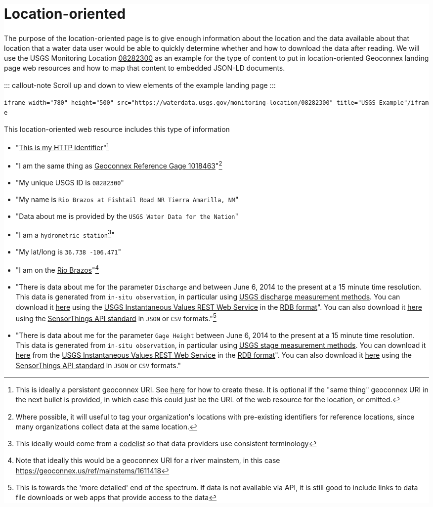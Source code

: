 # Location-oriented 

The purpose of the location-oriented page is to give enough information about the location and the data available about that location that a water data user would be able to quickly determine whether and how to download the data after reading. We will use the USGS Monitoring Location [08282300](https://geoconnex.us/usgs/monitoring-location/08282300) as an example for the type of content to put in location-oriented Geoconnex landing page web resources and how to map that content to embedded JSON-LD documents.

::: callout-note
Scroll up and down to view elements of the example landing page
:::

```{=html}
iframe width="780" height="500" src="https://waterdata.usgs.gov/monitoring-location/08282300" title="USGS Example"/iframe
```
This location-oriented web resource includes this type of information

-   "[This is my HTTP identifier](https://geoconnex.us/ref/monitoring-location/08282300)"[^4]

-   "I am the same thing as [Geoconnex Reference Gage 1018463](https://geoconnex.us/ref/gages/1018463)"[^5]

-   "My unique USGS ID is `08282300`"

-   "My name is `Rio Brazos at Fishtail Road NR Tierra Amarilla, NM`"

-   "Data about me is provided by the `USGS Water Data for the Nation`"

-   "I am a `hydrometric station`[^6]"

-   "My lat/long is `36.738 -106.471`"

-   "I am on the [Rio Brazos](https://geoconnex.us/ref/mainstems/1611418)"[^7]

-   "There is data about me for the parameter `Discharge` and between June 6, 2014 to the present at a 15 minute time resolution. This data is generated from `in-situ observation`, in particular using [USGS discharge measurement methods](https://pubs.usgs.gov/publication/tm3A8). You can download it [here](https://waterservices.usgs.gov/nwis/iv/?sites=08282300&parameterCd=00060&startDT=2023-08-13T03:08:21.313-06:00&endDT=2023-08-20T03:08:21.313-06:00&siteStatus=all&format=rdb) using the [USGS Instantaneous Values REST Web Service](https://waterservices.usgs.gov/rest/IV-Test-Tool.html) in the [RDB format](https://waterdata.usgs.gov/nwis/?tab_delimited_format_info)". You can also download it [here](https://labs.waterdata.usgs.gov/sta/v1.1/Datastreams('0adb31f7852e4e1c9a778a85076ac0cf')?$expand=Thing,Observations) using the [SensorThings API standard](https://docs.ogc.org/is/15-078r6/15-078r6.html) in `JSON` or `CSV` formats."[^8]

-   "There is data about me for the parameter `Gage Height` between June 6, 2014 to the present at a 15 minute time resolution. This data is generated from `in-situ observation`, in particular using [USGS stage measurement methods](https://pubs.usgs.gov/publication/tm3A7). You can download it [here](https://waterservices.usgs.gov/nwis/iv/?sites=08282300&parameterCd=00065&startDT=2023-08-13T03:08:21.313-06:00&endDT=2023-08-20T03:08:21.313-06:00&siteStatus=all&format=rdb) from the [USGS Instantaneous Values REST Web Service](https://waterservices.usgs.gov/rest/IV-Test-Tool.html) in the [RDB format](https://waterdata.usgs.gov/nwis/?tab_delimited_format_info)". You can also download it [here](https://labs.waterdata.usgs.gov/sta/v1.1/Datastreams('ba774169b3e542cdb9c02e8d705b4d0f')?$expand=Thing,Observations) using the [SensorThings API standard](https://docs.ogc.org/is/15-078r6/15-078r6.html) in `JSON` or `CSV` formats."


[^4]: This is ideally a persistent geoconnex URI. See [here](https://github.com/internetofwater/geoconnex.us/blob/master/CONTRIBUTING.md) for how to create these. It is optional if the "same thing" geoconnex URI in the next bullet is provided, in which case this could just be the URL of the web resource for the location, or omitted.
[^5]: Where possible, it will useful to tag your organization's locations with pre-existing identifiers for reference locations, since many organizations collect data at the same location.
[^6]: This ideally would come from a [codelist](https://docs.ogc.org/is/14-111r6/14-111r6.html#annexB_1) so that data providers use consistent terminology
[^7]: Note that ideally this would be a geoconnex URI for a river mainstem, in this case https://geoconnex.us/ref/mainstems/1611418
[^8]: This is towards the 'more detailed' end of the spectrum. If data is not available via API, it is still good to include links to data file downloads or web apps that provide access to the data
[^9]: This is ideally a persistent geoconnex URI. See [here](https://github.com/internetofwater/geoconnex.us/blob/master/CONTRIBUTING.md) for how to create these. It is optional if the "same thing" geoconnex URI in the next bullet is provided, in which case this could just be the URL of the web resource for the location, or omitted.
[^10]: This ideally would come from a [codelist](https://docs.ogc.org/is/14-111r6/14-111r6.html#annexB_1) so that data providers use consistent terminology
[^11]: Where possible, it will useful to tag your organization's locations with pre-existing identifiers for reference locations, since many organizations collect data at the same location.
[^12]: Note that ideally this would be a geoconnex URI for a river mainstem, in this case (https://geoconnex.us/ref/mainstems/1611418)[https://geoconnex.us/ref/mainstems/1611418]